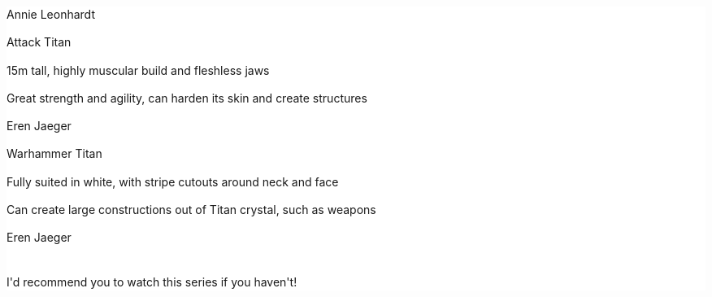 </td>
<td rowspan="1" colspan="1">
<p>Annie Leonhardt</p>
</td>
</tr>
<tr>
<td rowspan="1" colspan="1">
<p>Attack Titan</p>
</td>
<td rowspan="1" colspan="1">
<p>15m tall, highly muscular build and fleshless jaws</p>
</td>
<td rowspan="1" colspan="1">
<p>Great strength and agility, can harden its skin and create structures</p>
</td>
<td rowspan="1" colspan="1">
<p>Eren Jaeger</p>
</td>
</tr>
<tr>
<td rowspan="1" colspan="1">
<p>Warhammer Titan</p>
</td>
<td rowspan="1" colspan="1">
<p>Fully suited in white, with stripe cutouts around neck and face</p>
</td>
<td rowspan="1" colspan="1">
<p>Can create large constructions out of Titan crystal, such as weapons</p>
</td>
<td rowspan="1" colspan="1">
<p>Eren Jaeger</p>
</td>
</tr>
</tbody>
</table>
<p>
<br>I'd recommend you to watch this series if you haven't!
<br>
</p>